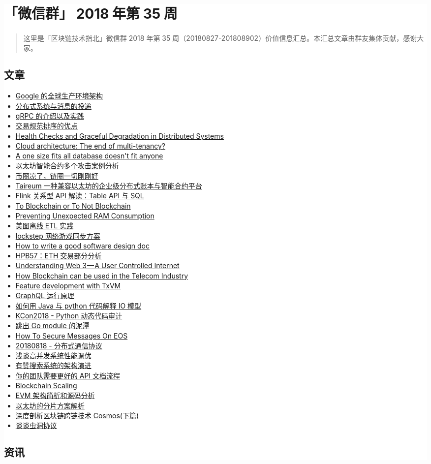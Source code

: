 # 「微信群」 2018 年第 35 周

> 这里是「区块链技术指北」微信群 2018 年第 35 周（20180827-201808902）价值信息汇总。本汇总文章由群友集体贡献，感谢大家。

## 文章

* [Google 的全球生产环境架构](https://bbs.chainon.io/d/1242-google)
* [分布式系统与消息的投递](https://bbs.chainon.io/d/1243-message)
* [gRPC 的介绍以及实践](https://bbs.chainon.io/d/1244-grpc)
* [交易规范排序的优点](https://bbs.chainon.io/d/1245-bitcoinabc)
* [Health Checks and Graceful Degradation in Distributed Systems](https://bbs.chainon.io/d/1246-health-checks-and-graceful-degradation-in-distributed-systems)
* [Cloud architecture: The end of multi-tenancy?](https://bbs.chainon.io/d/1247-cloud-architecture-the-end-of-multi-tenancy)
* [A one size fits all database doesn't fit anyone](https://bbs.chainon.io/d/1248-a-one-size-fits-all-database-doesn-t-fit-anyone)
* [以太坊智能合约多个攻击案例分析](https://bbs.chainon.io/d/1249-adlab)
* [币圈凉了，链圈一切刚刚好](https://bbs.chainon.io/d/1250-blockchain)
* [Taireum 一种兼容以太坊的企业级分布式账本与智能合约平台](https://bbs.chainon.io/d/1251-taireum)
* [Flink 关系型 API 解读：Table API 与 SQL](https://bbs.chainon.io/d/1260-flink-api-table-api-sql)
* [To Blockchain or To Not Blockchain](https://bbs.chainon.io/d/1262-to-blockchain-or-to-not-blockchain)
* [Preventing Unexpected RAM Consumption](https://bbs.chainon.io/d/1263-preventing-unexpected-ram-consumption)
* [美图离线 ETL 实践](https://bbs.chainon.io/d/1264-etl)
* [lockstep 网络游戏同步方案](https://bbs.chainon.io/d/1270-lockstep)
* [How to write a good software design doc](https://bbs.chainon.io/d/1271-how-to-write-a-good-software-design-doc)
* [HPB57：ETH 交易部分分析](https://bbs.chainon.io/d/1272-hpb57-eth)
* [Understanding Web 3 — A User Controlled Internet](https://bbs.chainon.io/d/1273-understanding-web-3-a-user-controlled-internet)
* [How Blockchain can be used in the Telecom Industry](https://bbs.chainon.io/d/1274-how-blockchain-can-be-used-in-the-telecom-industry)
* [Feature development with TxVM](https://bbs.chainon.io/d/1275-feature-development-with-txvm)
* [GraphQL 运行原理](https://bbs.chainon.io/d/1276-graphql)
* [如何用 Java 与 python 代码解释 IO 模型](https://bbs.chainon.io/d/1284-java-python-io)
* [KCon2018 - Python 动态代码审计](https://bbs.chainon.io/d/1285-kcon2018-python)
* [跳出 Go module 的泥潭](https://bbs.chainon.io/d/1289-go-module)
* [How To Secure Messages On EOS](https://bbs.chainon.io/d/1290-how-to-secure-messages-on-eos)
* [20180818 - 分布式通信协议](https://bbs.chainon.io/d/1291-20180818)
* [浅谈高并发系统性能调优](https://bbs.chainon.io/d/1292-tuning)
* [有赞搜索系统的架构演进](https://bbs.chainon.io/d/1293-search)
* [你的团队需要更好的 API 文档流程](https://bbs.chainon.io/d/1294-api)
* [Blockchain Scaling](https://bbs.chainon.io/d/1295-blockchain-scaling)
* [EVM 架构简析和源码分析](https://bbs.chainon.io/d/1301-evm)
* [以太坊的分片方案解析](https://bbs.chainon.io/d/1302-eth)
* [深度剖析区块链跨链技术 Cosmos(下篇)](https://bbs.chainon.io/d/1303-cosmos)
* [谈谈虫洞协议](https://bbs.chainon.io/d/1304-protocol)

## 资讯
